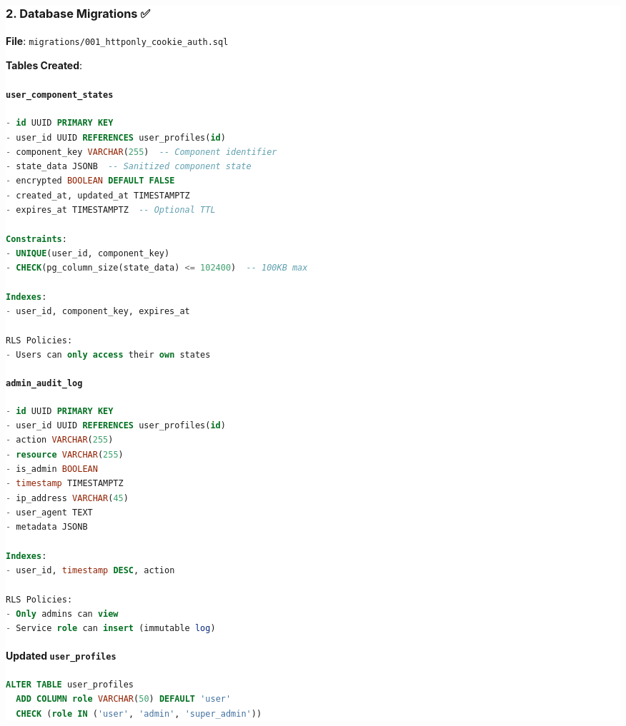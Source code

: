 
### 2. Database Migrations ✅

**File**: `migrations/001_httponly_cookie_auth.sql`

**Tables Created**:

#### `user_component_states`
```sql
- id UUID PRIMARY KEY
- user_id UUID REFERENCES user_profiles(id)
- component_key VARCHAR(255)  -- Component identifier
- state_data JSONB  -- Sanitized component state
- encrypted BOOLEAN DEFAULT FALSE
- created_at, updated_at TIMESTAMPTZ
- expires_at TIMESTAMPTZ  -- Optional TTL

Constraints:
- UNIQUE(user_id, component_key)
- CHECK(pg_column_size(state_data) <= 102400)  -- 100KB max

Indexes:
- user_id, component_key, expires_at

RLS Policies:
- Users can only access their own states
```

#### `admin_audit_log`
```sql
- id UUID PRIMARY KEY
- user_id UUID REFERENCES user_profiles(id)
- action VARCHAR(255)
- resource VARCHAR(255)
- is_admin BOOLEAN
- timestamp TIMESTAMPTZ
- ip_address VARCHAR(45)
- user_agent TEXT
- metadata JSONB

Indexes:
- user_id, timestamp DESC, action

RLS Policies:
- Only admins can view
- Service role can insert (immutable log)
```

#### Updated `user_profiles`
```sql
ALTER TABLE user_profiles
  ADD COLUMN role VARCHAR(50) DEFAULT 'user'
  CHECK (role IN ('user', 'admin', 'super_admin'))
```
